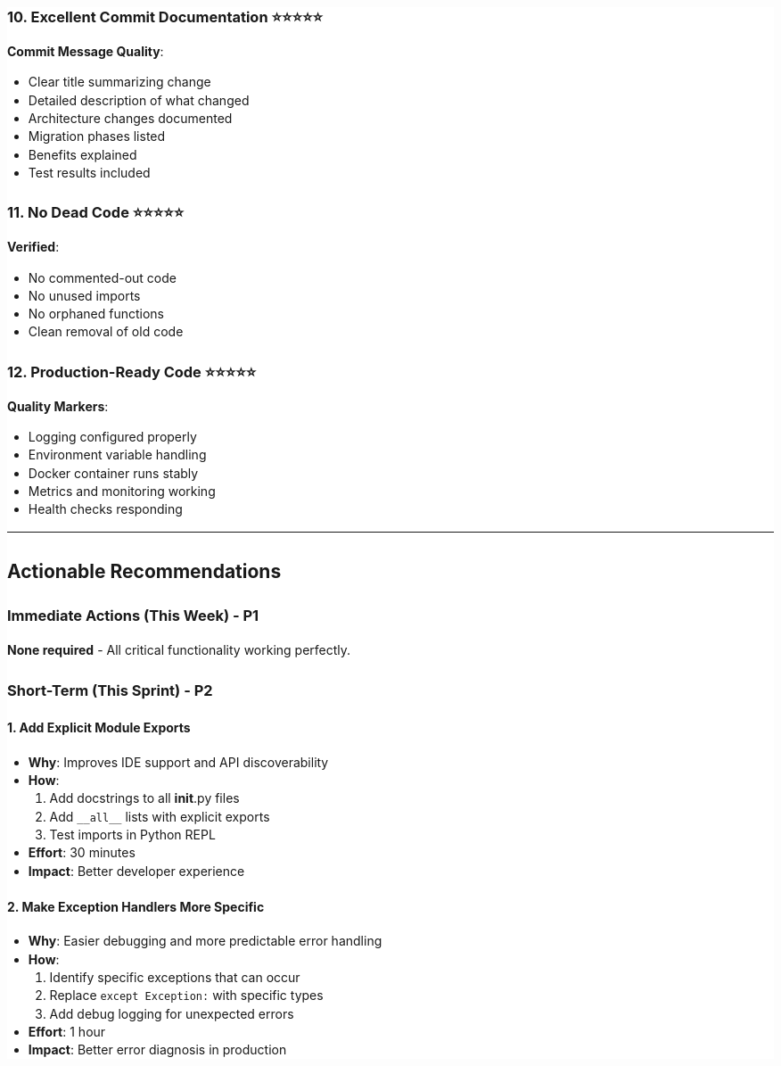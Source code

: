 ### 10. Excellent Commit Documentation ⭐⭐⭐⭐⭐

**Commit Message Quality**:
- Clear title summarizing change
- Detailed description of what changed
- Architecture changes documented
- Migration phases listed
- Benefits explained
- Test results included

### 11. No Dead Code ⭐⭐⭐⭐⭐

**Verified**:
- No commented-out code
- No unused imports
- No orphaned functions
- Clean removal of old code

### 12. Production-Ready Code ⭐⭐⭐⭐⭐

**Quality Markers**:
- Logging configured properly
- Environment variable handling
- Docker container runs stably
- Metrics and monitoring working
- Health checks responding

---

## Actionable Recommendations

### Immediate Actions (This Week) - P1

**None required** - All critical functionality working perfectly.

### Short-Term (This Sprint) - P2

#### 1. **Add Explicit Module Exports**
- **Why**: Improves IDE support and API discoverability
- **How**:
  1. Add docstrings to all __init__.py files
  2. Add `__all__` lists with explicit exports
  3. Test imports in Python REPL
- **Effort**: 30 minutes
- **Impact**: Better developer experience

#### 2. **Make Exception Handlers More Specific**
- **Why**: Easier debugging and more predictable error handling
- **How**:
  1. Identify specific exceptions that can occur
  2. Replace `except Exception:` with specific types
  3. Add debug logging for unexpected errors
- **Effort**: 1 hour
- **Impact**: Better error diagnosis in production
